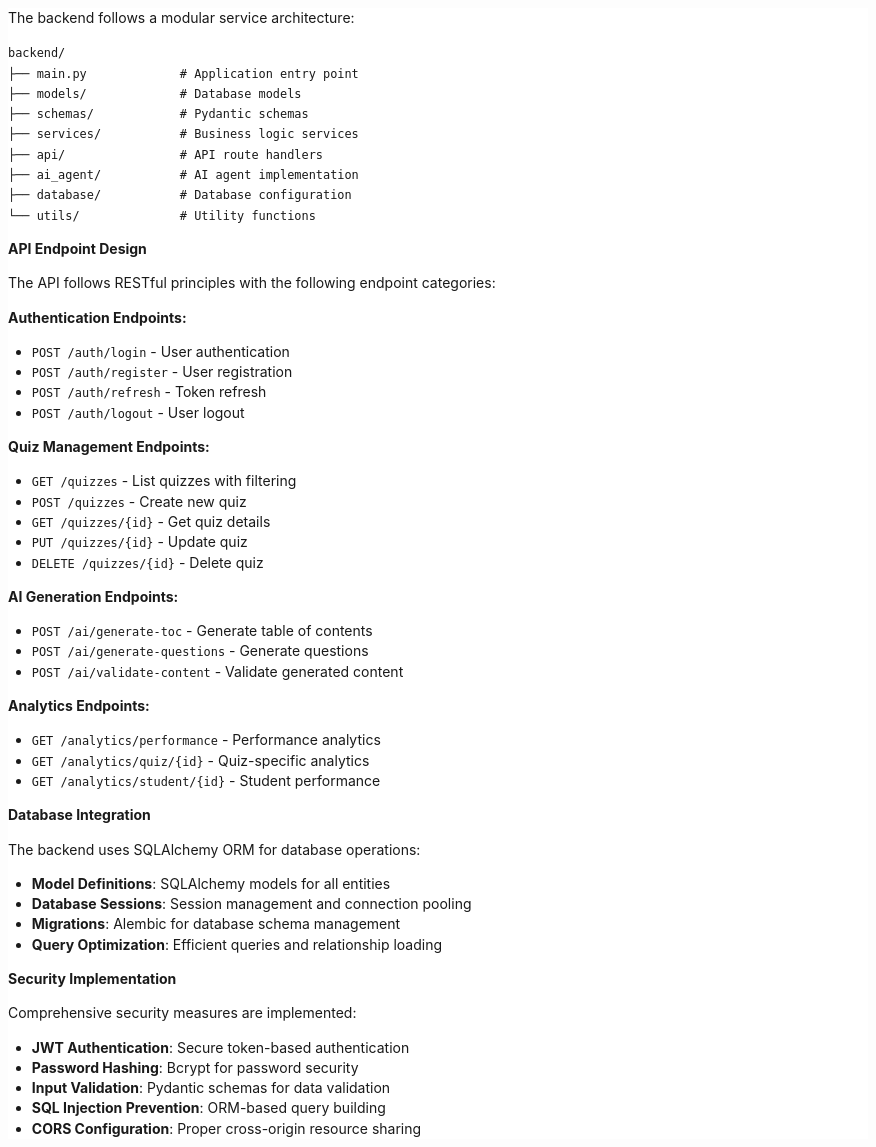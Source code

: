 The backend follows a modular service architecture:

```
backend/
├── main.py             # Application entry point
├── models/             # Database models
├── schemas/            # Pydantic schemas
├── services/           # Business logic services
├── api/                # API route handlers
├── ai_agent/           # AI agent implementation
├── database/           # Database configuration
└── utils/              # Utility functions
```

**API Endpoint Design**

The API follows RESTful principles with the following endpoint categories:

**Authentication Endpoints:**
- `POST /auth/login` - User authentication
- `POST /auth/register` - User registration
- `POST /auth/refresh` - Token refresh
- `POST /auth/logout` - User logout

**Quiz Management Endpoints:**
- `GET /quizzes` - List quizzes with filtering
- `POST /quizzes` - Create new quiz
- `GET /quizzes/{id}` - Get quiz details
- `PUT /quizzes/{id}` - Update quiz
- `DELETE /quizzes/{id}` - Delete quiz

**AI Generation Endpoints:**
- `POST /ai/generate-toc` - Generate table of contents
- `POST /ai/generate-questions` - Generate questions
- `POST /ai/validate-content` - Validate generated content

**Analytics Endpoints:**
- `GET /analytics/performance` - Performance analytics
- `GET /analytics/quiz/{id}` - Quiz-specific analytics
- `GET /analytics/student/{id}` - Student performance

**Database Integration**

The backend uses SQLAlchemy ORM for database operations:

- **Model Definitions**: SQLAlchemy models for all entities
- **Database Sessions**: Session management and connection pooling
- **Migrations**: Alembic for database schema management
- **Query Optimization**: Efficient queries and relationship loading

**Security Implementation**

Comprehensive security measures are implemented:

- **JWT Authentication**: Secure token-based authentication
- **Password Hashing**: Bcrypt for password security
- **Input Validation**: Pydantic schemas for data validation
- **SQL Injection Prevention**: ORM-based query building
- **CORS Configuration**: Proper cross-origin resource sharing
